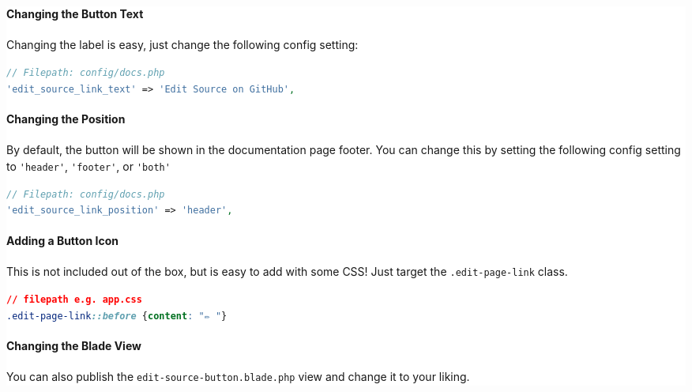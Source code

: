 #### Changing the Button Text

Changing the label is easy, just change the following config setting:

```php
// Filepath: config/docs.php
'edit_source_link_text' => 'Edit Source on GitHub',
```

#### Changing the Position

By default, the button will be shown in the documentation page footer. You can change this by setting the following config setting to `'header'`, `'footer'`, or `'both'`

```php
// Filepath: config/docs.php
'edit_source_link_position' => 'header',
```

#### Adding a Button Icon

This is not included out of the box, but is easy to add with some CSS! Just target the `.edit-page-link` class.

```css
// filepath e.g. app.css
.edit-page-link::before {content: "✏ "}
```

#### Changing the Blade View

You can also publish the `edit-source-button.blade.php` view and change it to your liking.
